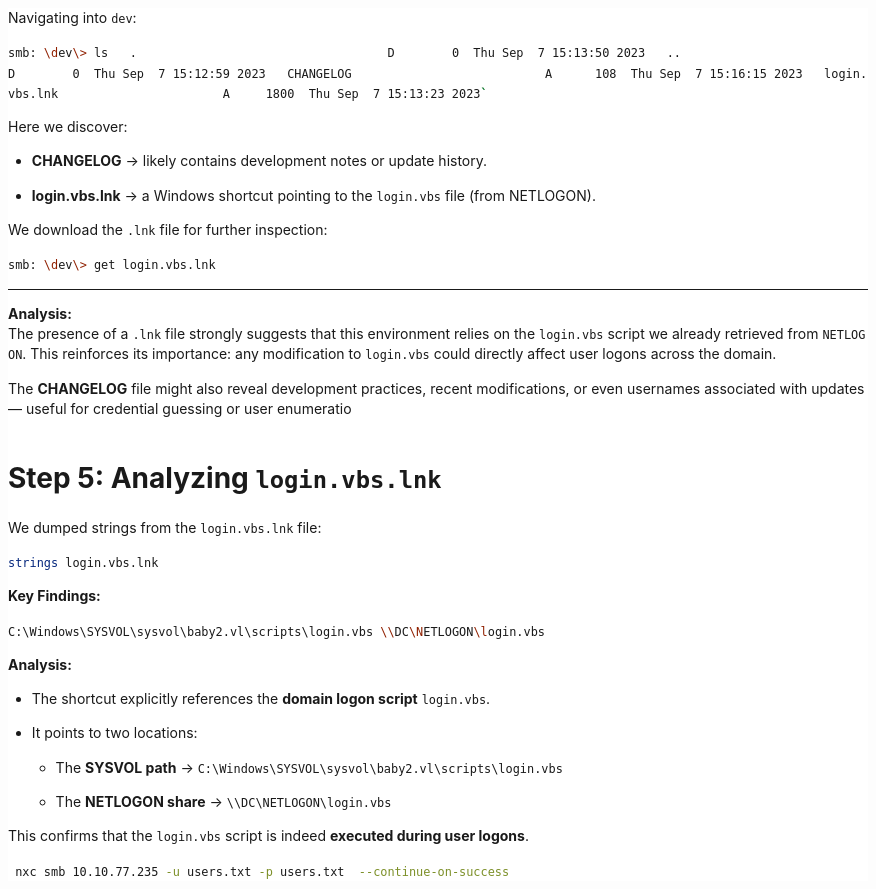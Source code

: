 Navigating into `dev`:

```bash
smb: \dev\> ls   .                                   D        0  Thu Sep  7 15:13:50 2023   ..                                  D        0  Thu Sep  7 15:12:59 2023   CHANGELOG                           A      108  Thu Sep  7 15:16:15 2023   login.vbs.lnk                       A     1800  Thu Sep  7 15:13:23 2023`

```
Here we discover:

- **CHANGELOG** → likely contains development notes or update history.
    
- **login.vbs.lnk** → a Windows shortcut pointing to the `login.vbs` file (from NETLOGON).
    

We download the `.lnk` file for further inspection:

```bash
smb: \dev\> get login.vbs.lnk
```

---

**Analysis:**  
The presence of a `.lnk` file strongly suggests that this environment relies on the `login.vbs` script we already retrieved from `NETLOGON`. This reinforces its importance: any modification to `login.vbs` could directly affect user logons across the domain.

The **CHANGELOG** file might also reveal development practices, recent modifications, or even usernames associated with updates — useful for credential guessing or user enumeratio


# Step 5: Analyzing `login.vbs.lnk`

We dumped strings from the `login.vbs.lnk` file:

```bash
strings login.vbs.lnk
```

**Key Findings:**

```bash
C:\Windows\SYSVOL\sysvol\baby2.vl\scripts\login.vbs \\DC\NETLOGON\login.vbs
```

**Analysis:**

- The shortcut explicitly references the **domain logon script** `login.vbs`.
    
- It points to two locations:
    
    - The **SYSVOL path** → `C:\Windows\SYSVOL\sysvol\baby2.vl\scripts\login.vbs`
        
    - The **NETLOGON share** → `\\DC\NETLOGON\login.vbs`
        

This confirms that the `login.vbs` script is indeed **executed during user logons**.

```bash
 nxc smb 10.10.77.235 -u users.txt -p users.txt  --continue-on-success
```
